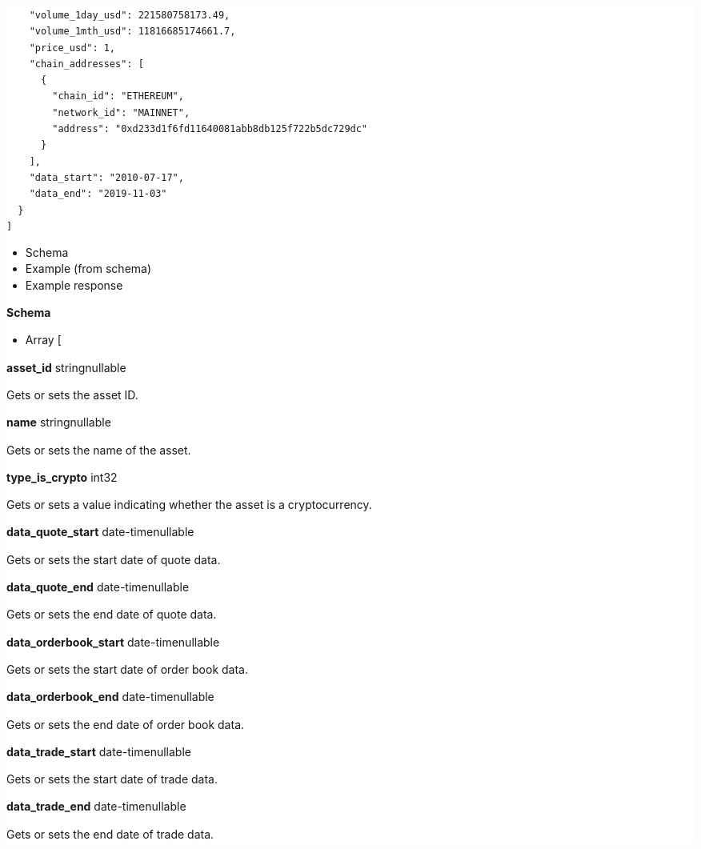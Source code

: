 ```
    "volume_1day_usd": 221580758173.49,  
    "volume_1mth_usd": 11816685174661.7,  
    "price_usd": 1,  
    "chain_addresses": [  
      {  
        "chain_id": "ETHEREUM",  
        "network_id": "MAINNET",  
        "address": "0xd233d1f6fd11640081abb8db125f722b5dc729dc"  
      }  
    ],  
    "data_start": "2010-07-17",  
    "data_end": "2019-11-03"  
  }  
]
```

* Schema
* Example (from schema)
* Example response

**Schema**

* Array [

**asset\_id** stringnullable

Gets or sets the asset ID.

**name** stringnullable

Gets or sets the name of the asset.

**type\_is\_crypto** int32

Gets or sets a value indicating whether the asset is a cryptocurrency.

**data\_quote\_start** date-timenullable

Gets or sets the start date of quote data.

**data\_quote\_end** date-timenullable

Gets or sets the end date of quote data.

**data\_orderbook\_start** date-timenullable

Gets or sets the start date of order book data.

**data\_orderbook\_end** date-timenullable

Gets or sets the end date of order book data.

**data\_trade\_start** date-timenullable

Gets or sets the start date of trade data.

**data\_trade\_end** date-timenullable

Gets or sets the end date of trade data.
